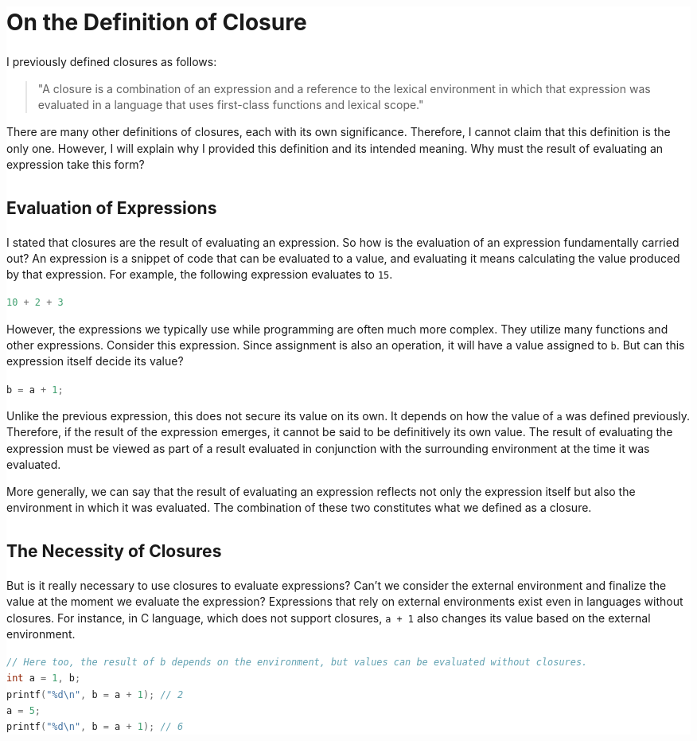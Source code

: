 # On the Definition of Closure

I previously defined closures as follows:

> "A closure is a combination of an expression and a reference to the lexical environment in which that expression was evaluated in a language that uses first-class functions and lexical scope."

There are many other definitions of closures, each with its own significance. Therefore, I cannot claim that this definition is the only one. However, I will explain why I provided this definition and its intended meaning. Why must the result of evaluating an expression take this form?

## Evaluation of Expressions

I stated that closures are the result of evaluating an expression. So how is the evaluation of an expression fundamentally carried out? An expression is a snippet of code that can be evaluated to a value, and evaluating it means calculating the value produced by that expression. For example, the following expression evaluates to `15`.

```js
10 + 2 + 3
```

However, the expressions we typically use while programming are often much more complex. They utilize many functions and other expressions. Consider this expression. Since assignment is also an operation, it will have a value assigned to `b`. But can this expression itself decide its value?

```js
b = a + 1;
```

Unlike the previous expression, this does not secure its value on its own. It depends on how the value of `a` was defined previously. Therefore, if the result of the expression emerges, it cannot be said to be definitively its own value. The result of evaluating the expression must be viewed as part of a result evaluated in conjunction with the surrounding environment at the time it was evaluated.

More generally, we can say that the result of evaluating an expression reflects not only the expression itself but also the environment in which it was evaluated. The combination of these two constitutes what we defined as a closure.

## The Necessity of Closures

But is it really necessary to use closures to evaluate expressions? Can’t we consider the external environment and finalize the value at the moment we evaluate the expression? Expressions that rely on external environments exist even in languages without closures. For instance, in C language, which does not support closures, `a + 1` also changes its value based on the external environment.

```c
// Here too, the result of b depends on the environment, but values can be evaluated without closures.
int a = 1, b;
printf("%d\n", b = a + 1); // 2
a = 5;
printf("%d\n", b = a + 1); // 6
```
